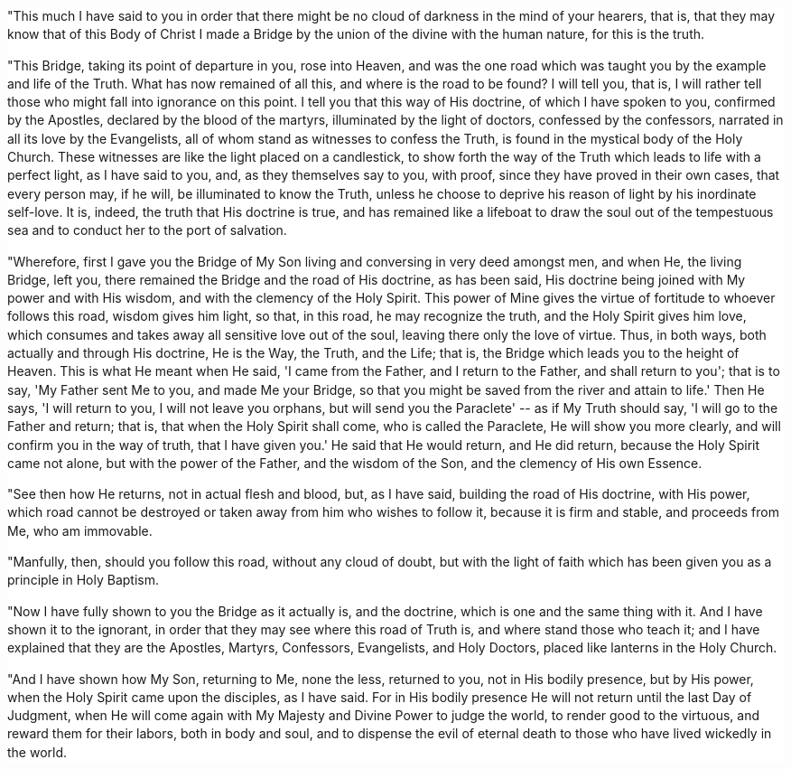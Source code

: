 "This much I have said to you in order that there might be no cloud of darkness in the mind of your hearers, that is, that they may know that of this Body of Christ I made a Bridge by the union of the divine with the human nature, for this is the truth.

"This Bridge, taking its point of departure in you, rose into Heaven, and was the one road which was taught you by the example and life of the Truth. What has now remained of all this, and where is the road to be found? I will tell you, that is, I will rather tell those who might fall into ignorance on this point. I tell you that this way of His doctrine, of which I have spoken to you, confirmed by the Apostles, declared by the blood of the martyrs, illuminated by the light of doctors, confessed by the confessors, narrated in all its love by the Evangelists, all of whom stand as witnesses to confess the Truth, is found in the mystical body of the Holy Church. These witnesses are like the light placed on a candlestick, to show forth the way of the Truth which leads to life with a perfect light, as I have said to you, and, as they themselves say to you, with proof, since they have proved in their own cases, that every person may, if he will, be illuminated to know the Truth, unless he choose to deprive his reason of light by his inordinate self-love. It is, indeed, the truth that His doctrine is true, and has remained like a lifeboat to draw the soul out of the tempestuous sea and to conduct her to the port of salvation.

"Wherefore, first I gave you the Bridge of My Son living and conversing in very deed amongst men, and when He, the living Bridge, left you, there remained the Bridge and the road of His doctrine, as has been said, His doctrine being joined with My power and with His wisdom, and with the clemency of the Holy Spirit. This power of Mine gives the virtue of fortitude to whoever follows this road, wisdom gives him light, so that, in this road, he may recognize the truth, and the Holy Spirit gives him love, which consumes and takes away all sensitive love out of the soul, leaving there only the love of virtue. Thus, in both ways, both actually and through His doctrine, He is the Way, the Truth, and the Life; that is, the Bridge which leads you to the height of Heaven. This is what He meant when He said, 'I came from the Father, and I return to the Father, and shall return to you'; that is to say, 'My Father sent Me to you, and made Me your Bridge, so that you might be saved from the river and attain to life.' Then He says, 'I will return to you, I will not leave you orphans, but will send you the Paraclete' -- as if My Truth should say, 'I will go to the Father and return; that is, that when the Holy Spirit shall come, who is called the Paraclete, He will show you more clearly, and will confirm you in the way of truth, that I have given you.' He said that He would return, and He did return, because the Holy Spirit came not alone, but with the power of the Father, and the wisdom of the Son, and the clemency of His own Essence.

"See then how He returns, not in actual flesh and blood, but, as I have said, building the road of His doctrine, with His power, which road cannot be destroyed or taken away from him who wishes to follow it, because it is firm and stable, and proceeds from Me, who am immovable.

"Manfully, then, should you follow this road, without any cloud of doubt, but with the light of faith which has been given you as a principle in Holy Baptism.

"Now I have fully shown to you the Bridge as it actually is, and the doctrine, which is one and the same thing with it. And I have shown it to the ignorant, in order that they may see where this road of Truth is, and where stand those who teach it; and I have explained that they are the Apostles, Martyrs, Confessors, Evangelists, and Holy Doctors, placed like lanterns in the Holy Church.

"And I have shown how My Son, returning to Me, none the less, returned to you, not in His bodily presence, but by His power, when the Holy Spirit came upon the disciples, as I have said. For in His bodily presence He will not return until the last Day of Judgment, when He will come again with My Majesty and Divine Power to judge the world, to render good to the virtuous, and reward them for their labors, both in body and soul, and to dispense the evil of eternal death to those who have lived wickedly in the world.
